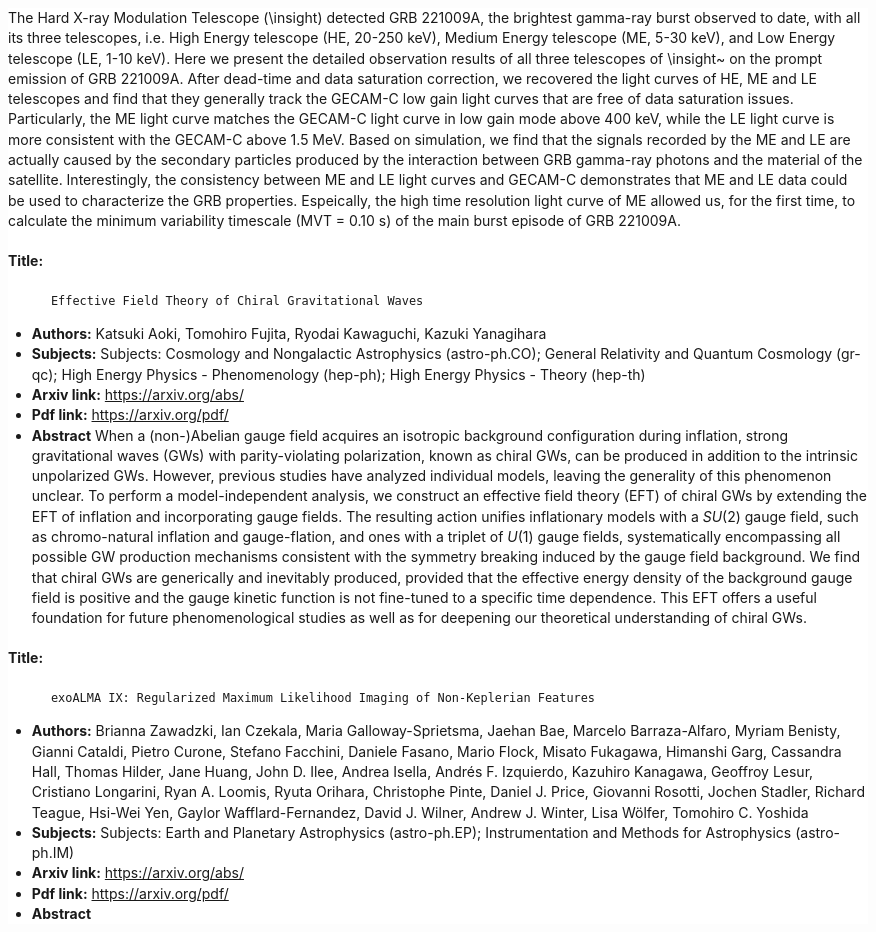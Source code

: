  The Hard X-ray Modulation Telescope (\insight) detected GRB 221009A, the brightest gamma-ray burst observed to date, with all its three telescopes, i.e. High Energy telescope (HE, 20-250 keV), Medium Energy telescope (ME, 5-30 keV), and Low Energy telescope (LE, 1-10 keV). Here we present the detailed observation results of all three telescopes of \insight~ on the prompt emission of GRB 221009A. After dead-time and data saturation correction, we recovered the light curves of HE, ME and LE telescopes and find that they generally track the GECAM-C low gain light curves that are free of data saturation issues. Particularly, the ME light curve matches the GECAM-C light curve in low gain mode above 400 keV, while the LE light curve is more consistent with the GECAM-C above 1.5 MeV. Based on simulation, we find that the signals recorded by the ME and LE are actually caused by the secondary particles produced by the interaction between GRB gamma-ray photons and the material of the satellite. Interestingly, the consistency between ME and LE light curves and GECAM-C demonstrates that ME and LE data could be used to characterize the GRB properties. Espeically, the high time resolution light curve of ME allowed us, for the first time, to calculate the minimum variability timescale (MVT = 0.10 s) of the main burst episode of GRB 221009A.
#### Title:
          Effective Field Theory of Chiral Gravitational Waves
 - **Authors:** Katsuki Aoki, Tomohiro Fujita, Ryodai Kawaguchi, Kazuki Yanagihara
 - **Subjects:** Subjects:
Cosmology and Nongalactic Astrophysics (astro-ph.CO); General Relativity and Quantum Cosmology (gr-qc); High Energy Physics - Phenomenology (hep-ph); High Energy Physics - Theory (hep-th)
 - **Arxiv link:** https://arxiv.org/abs/
 - **Pdf link:** https://arxiv.org/pdf/
 - **Abstract**
 When a (non-)Abelian gauge field acquires an isotropic background configuration during inflation, strong gravitational waves (GWs) with parity-violating polarization, known as chiral GWs, can be produced in addition to the intrinsic unpolarized GWs. However, previous studies have analyzed individual models, leaving the generality of this phenomenon unclear. To perform a model-independent analysis, we construct an effective field theory (EFT) of chiral GWs by extending the EFT of inflation and incorporating gauge fields. The resulting action unifies inflationary models with a $SU(2)$ gauge field, such as chromo-natural inflation and gauge-flation, and ones with a triplet of $U(1)$ gauge fields, systematically encompassing all possible GW production mechanisms consistent with the symmetry breaking induced by the gauge field background. We find that chiral GWs are generically and inevitably produced, provided that the effective energy density of the background gauge field is positive and the gauge kinetic function is not fine-tuned to a specific time dependence. This EFT offers a useful foundation for future phenomenological studies as well as for deepening our theoretical understanding of chiral GWs.
#### Title:
          exoALMA IX: Regularized Maximum Likelihood Imaging of Non-Keplerian Features
 - **Authors:** Brianna Zawadzki, Ian Czekala, Maria Galloway-Sprietsma, Jaehan Bae, Marcelo Barraza-Alfaro, Myriam Benisty, Gianni Cataldi, Pietro Curone, Stefano Facchini, Daniele Fasano, Mario Flock, Misato Fukagawa, Himanshi Garg, Cassandra Hall, Thomas Hilder, Jane Huang, John D. Ilee, Andrea Isella, Andrés F. Izquierdo, Kazuhiro Kanagawa, Geoffroy Lesur, Cristiano Longarini, Ryan A. Loomis, Ryuta Orihara, Christophe Pinte, Daniel J. Price, Giovanni Rosotti, Jochen Stadler, Richard Teague, Hsi-Wei Yen, Gaylor Wafflard-Fernandez, David J. Wilner, Andrew J. Winter, Lisa Wölfer, Tomohiro C. Yoshida
 - **Subjects:** Subjects:
Earth and Planetary Astrophysics (astro-ph.EP); Instrumentation and Methods for Astrophysics (astro-ph.IM)
 - **Arxiv link:** https://arxiv.org/abs/
 - **Pdf link:** https://arxiv.org/pdf/
 - **Abstract**